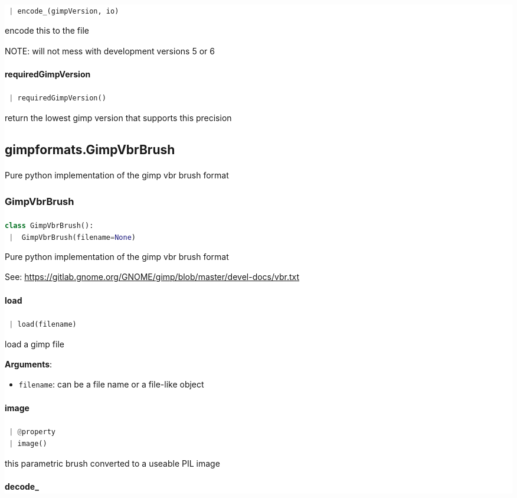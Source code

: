 ```python
 | encode_(gimpVersion, io)
```

encode this to the file

NOTE: will not mess with development versions 5 or 6

<a name=".gimpformats.GimpPrecision.Precision.requiredGimpVersion"></a>
#### requiredGimpVersion

```python
 | requiredGimpVersion()
```

return the lowest gimp version that supports this precision

<a name=".gimpformats.GimpVbrBrush"></a>
## gimpformats.GimpVbrBrush

Pure python implementation of the gimp vbr brush format

<a name=".gimpformats.GimpVbrBrush.GimpVbrBrush"></a>
### GimpVbrBrush

```python
class GimpVbrBrush():
 |  GimpVbrBrush(filename=None)
```

Pure python implementation of the gimp vbr brush format

See:
	https://gitlab.gnome.org/GNOME/gimp/blob/master/devel-docs/vbr.txt

<a name=".gimpformats.GimpVbrBrush.GimpVbrBrush.load"></a>
#### load

```python
 | load(filename)
```

load a gimp file

**Arguments**:

- `filename`: can be a file name or a file-like object

<a name=".gimpformats.GimpVbrBrush.GimpVbrBrush.image"></a>
#### image

```python
 | @property
 | image()
```

this parametric brush converted to a useable PIL image

<a name=".gimpformats.GimpVbrBrush.GimpVbrBrush.decode_"></a>
#### decode\_
